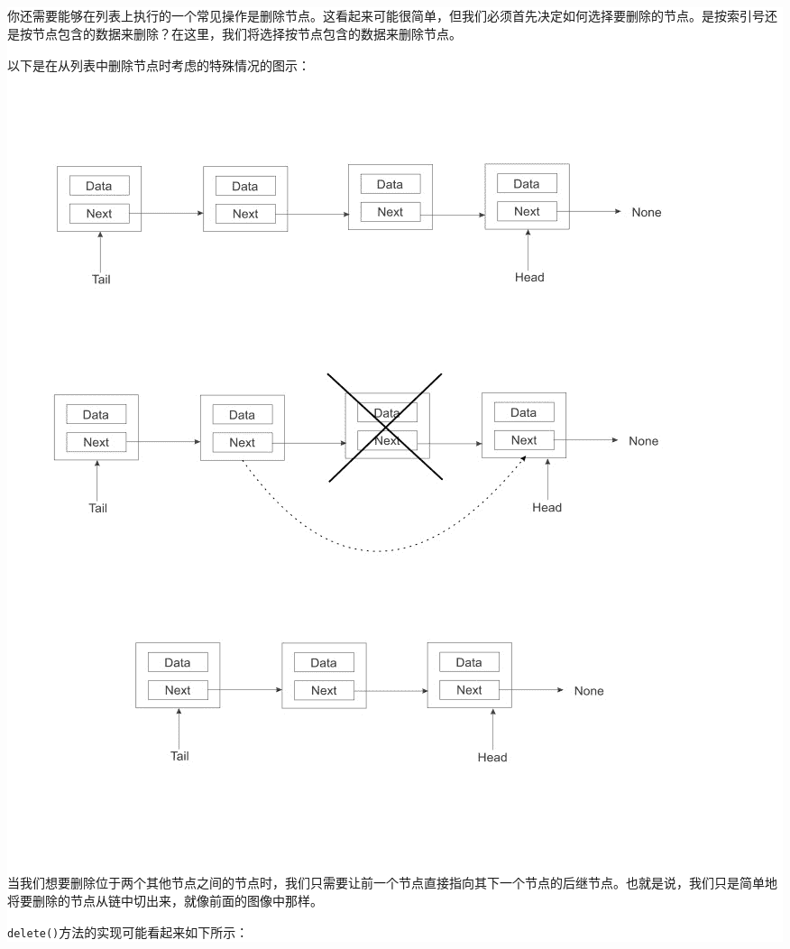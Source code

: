 你还需要能够在列表上执行的一个常见操作是删除节点。这看起来可能很简单，但我们必须首先决定如何选择要删除的节点。是按索引号还是按节点包含的数据来删除？在这里，我们将选择按节点包含的数据来删除节点。

以下是在从列表中删除节点时考虑的特殊情况的图示：

![图片](img/image_04_005.jpg)

当我们想要删除位于两个其他节点之间的节点时，我们只需要让前一个节点直接指向其下一个节点的后继节点。也就是说，我们只是简单地将要删除的节点从链中切出来，就像前面的图像中那样。

`delete()`方法的实现可能看起来如下所示：
